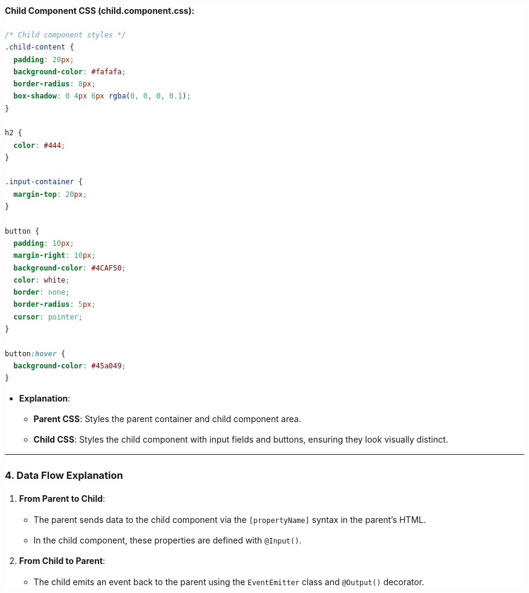 #### **Child Component CSS (child.component.css)**:

```css
/* Child component styles */
.child-content {
  padding: 20px;
  background-color: #fafafa;
  border-radius: 8px;
  box-shadow: 0 4px 6px rgba(0, 0, 0, 0.1);
}

h2 {
  color: #444;
}

.input-container {
  margin-top: 20px;
}

button {
  padding: 10px;
  margin-right: 10px;
  background-color: #4CAF50;
  color: white;
  border: none;
  border-radius: 5px;
  cursor: pointer;
}

button:hover {
  background-color: #45a049;
}
```

- **Explanation**:
    
    - **Parent CSS**: Styles the parent container and child component area.
        
    - **Child CSS**: Styles the child component with input fields and buttons, ensuring they look visually distinct.
        

---

### **4. Data Flow Explanation**

1. **From Parent to Child**:
    
    - The parent sends data to the child component via the `[propertyName]` syntax in the parent’s HTML.
        
    - In the child component, these properties are defined with `@Input()`.
        
2. **From Child to Parent**:
    
    - The child emits an event back to the parent using the `EventEmitter` class and `@Output()` decorator.
        